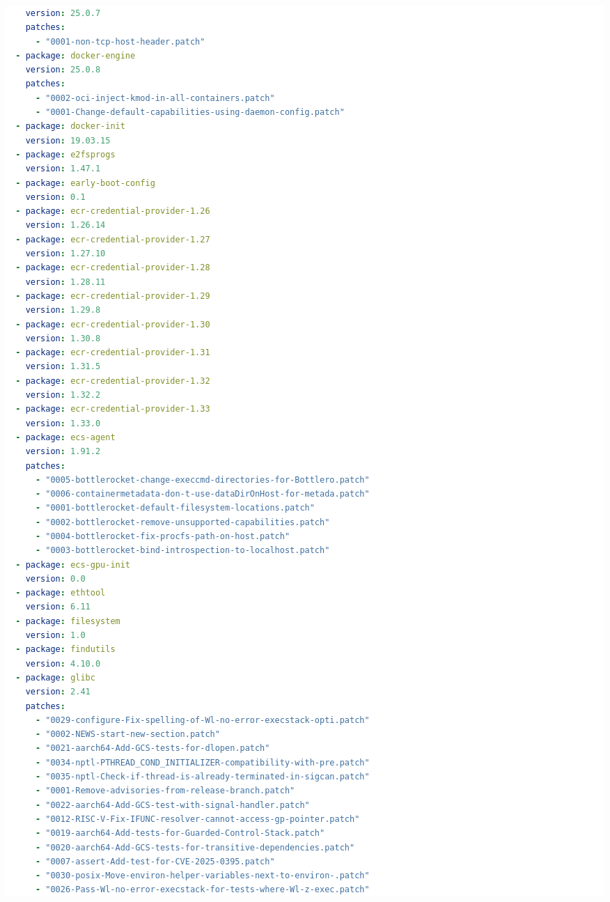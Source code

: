 ```yaml
    version: 25.0.7
    patches:
      - "0001-non-tcp-host-header.patch"
  - package: docker-engine
    version: 25.0.8
    patches:
      - "0002-oci-inject-kmod-in-all-containers.patch"
      - "0001-Change-default-capabilities-using-daemon-config.patch"
  - package: docker-init
    version: 19.03.15
  - package: e2fsprogs
    version: 1.47.1
  - package: early-boot-config
    version: 0.1
  - package: ecr-credential-provider-1.26
    version: 1.26.14
  - package: ecr-credential-provider-1.27
    version: 1.27.10
  - package: ecr-credential-provider-1.28
    version: 1.28.11
  - package: ecr-credential-provider-1.29
    version: 1.29.8
  - package: ecr-credential-provider-1.30
    version: 1.30.8
  - package: ecr-credential-provider-1.31
    version: 1.31.5
  - package: ecr-credential-provider-1.32
    version: 1.32.2
  - package: ecr-credential-provider-1.33
    version: 1.33.0
  - package: ecs-agent
    version: 1.91.2
    patches:
      - "0005-bottlerocket-change-execcmd-directories-for-Bottlero.patch"
      - "0006-containermetadata-don-t-use-dataDirOnHost-for-metada.patch"
      - "0001-bottlerocket-default-filesystem-locations.patch"
      - "0002-bottlerocket-remove-unsupported-capabilities.patch"
      - "0004-bottlerocket-fix-procfs-path-on-host.patch"
      - "0003-bottlerocket-bind-introspection-to-localhost.patch"
  - package: ecs-gpu-init
    version: 0.0
  - package: ethtool
    version: 6.11
  - package: filesystem
    version: 1.0
  - package: findutils
    version: 4.10.0
  - package: glibc
    version: 2.41
    patches:
      - "0029-configure-Fix-spelling-of-Wl-no-error-execstack-opti.patch"
      - "0002-NEWS-start-new-section.patch"
      - "0021-aarch64-Add-GCS-tests-for-dlopen.patch"
      - "0034-nptl-PTHREAD_COND_INITIALIZER-compatibility-with-pre.patch"
      - "0035-nptl-Check-if-thread-is-already-terminated-in-sigcan.patch"
      - "0001-Remove-advisories-from-release-branch.patch"
      - "0022-aarch64-Add-GCS-test-with-signal-handler.patch"
      - "0012-RISC-V-Fix-IFUNC-resolver-cannot-access-gp-pointer.patch"
      - "0019-aarch64-Add-tests-for-Guarded-Control-Stack.patch"
      - "0020-aarch64-Add-GCS-tests-for-transitive-dependencies.patch"
      - "0007-assert-Add-test-for-CVE-2025-0395.patch"
      - "0030-posix-Move-environ-helper-variables-next-to-environ-.patch"
      - "0026-Pass-Wl-no-error-execstack-for-tests-where-Wl-z-exec.patch"
```